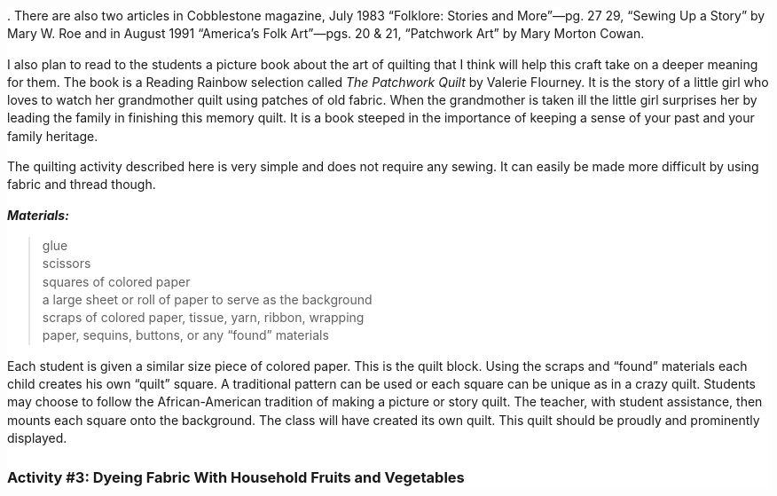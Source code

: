 </i>
. There are also two articles in Cobblestone magazine, July 1983 “Folklore: Stories and More”—pg. 27 29, “Sewing Up a Story” by Mary W. Roe and in August 1991 “America’s Folk Art”—pgs. 20 &amp; 21, “Patchwork Art” by Mary Morton Cowan.
<p>
I also plan to read to the students a picture book about the art of quilting that I think will help this craft take on a deeper meaning for them. The book is a Reading Rainbow selection called
<i>
The Patchwork Quilt
</i>
by Valerie Flourney. It is the story of a little girl who loves to watch her grandmother quilt using patches of old fabric. When the grandmother is taken ill the little girl surprises her by leading the family in finishing this memory quilt. It is a book steeped in the importance of keeping a sense of your past and your family heritage.
</p>
<p>
The quilting activity described here is very simple and does not require any sewing. It can easily be made more difficult by using fabric and thread though.
</p>
<p>
<b>
<i>
<i>
<b>
Materials:
</b>
</i>
</i>
</b>
<br/>
</p>
<blockquote>
<dl>
<dt>
glue
<dt>
scissors
<dt>
squares of colored paper
<dt>
a large sheet or roll of paper to serve as the background
<dt>
scraps of colored paper, tissue, yarn, ribbon, wrapping
<dt>
paper, sequins, buttons, or any “found” materials
</dt>
</dt>
</dt>
</dt>
</dt>
</dt>
</dl>
</blockquote>
Each student is given a similar size piece of colored paper. This is the quilt block. Using the scraps and “found” materials each child creates his own “quilt” square. A traditional pattern can be used or each square can be unique as in a crazy quilt. Students may choose to follow the African-American tradition of making a picture or story quilt. The teacher, with student assistance, then mounts each square onto the background. The class will have created its own quilt. This quilt should be proudly and prominently displayed.
<h3>
Activity #3: Dyeing Fabric With Household Fruits and Vegetables
</h3>